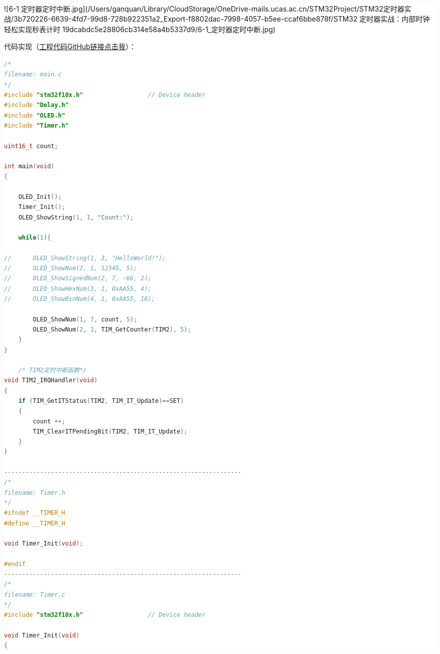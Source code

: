 ![6-1 定时器定时中断.jpg](/Users/ganquan/Library/CloudStorage/OneDrive-mails.ucas.ac.cn/STM32Project/STM32定时器实战/3b720226-6639-4fd7-99d8-728b922351a2_Export-f8802dac-7998-4057-b5ee-ccaf6bbe878f/STM32 定时器实战：内部时钟轻松实现秒表计时 19dcabdc5e28806cb314e58a4b5337d9/6-1_定时器定时中断.jpg)

代码实现（[工程代码GitHub链接点击我](https://github.com/Northfourta/STM32ForBeginner/tree/main/6-1%20%E5%AE%9A%E6%97%B6%E5%99%A8%E4%B8%AD%E6%96%AD%E5%AE%9E%E7%8E%B0%E5%AE%9A%E6%97%B6)）：

```c
/*
filename: main.c
*/
#include "stm32f10x.h"                  // Device header
#include "Delay.h"
#include "OLED.h"
#include "Timer.h"

uint16_t count;

int main(void)
{

	OLED_Init();
	Timer_Init();
	OLED_ShowString(1, 1, "Count:");
	
	while(1){
		
//		OLED_ShowString(1, 3, "HelloWorld!");
//		OLED_ShowNum(2, 1, 12345, 5);
//		OLED_ShowSignedNum(2, 7, -66, 2);
//		OLED_ShowHexNum(3, 1, 0xAA55, 4);
//		OLED_ShowBinNum(4, 1, 0xAA55, 16);
		
		OLED_ShowNum(1, 7, count, 5);
		OLED_ShowNum(2, 1, TIM_GetCounter(TIM2), 5);
	}
}

	/* TIM2定时中断函数*/
void TIM2_IRQHandler(void)
{
	if (TIM_GetITStatus(TIM2, TIM_IT_Update)==SET)
	{
		count ++;
		TIM_ClearITPendingBit(TIM2, TIM_IT_Update);
	}
}

------------------------------------------------------------------
/*
filename: Timer.h
*/
#ifndef __TIMER_H
#define __TIMER_H

void Timer_Init(void);

#endif
------------------------------------------------------------------
/*
filename: Timer.c
*/
#include "stm32f10x.h"                  // Device header

void Timer_Init(void)
{
```